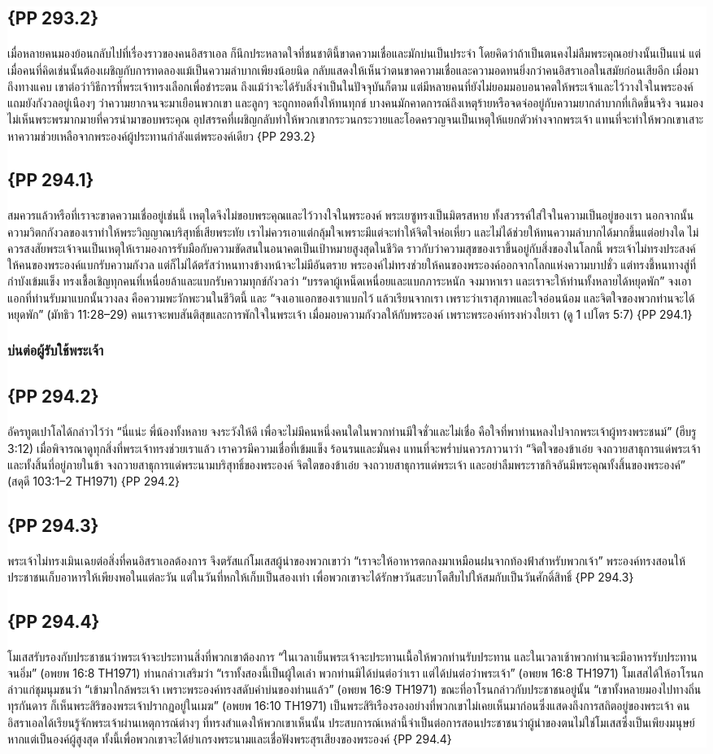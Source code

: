 ## {PP 293.2}

เมื่อหลายคนมองย้อนกลับไปที่เรื่องราวของคนอิสราเอล ก็นึกประหลาดใจที่ชนชาตินี้ขาดความเชื่อและมักบ่นเป็นประจำ โดยคิดว่าถ้าเป็นตนคงไม่ลืมพระคุณอย่างนั้นเป็นแน่ แต่เมื่อคนที่คิดเช่นนั้นต้องเผชิญกับการทดลองแม้เป็นความลำบากเพียงน้อยนิด กลับแสดงให้เห็นว่าตนขาดความเชื่อและความอดทนยิ่งกว่าคนอิสราเอลในสมัยก่อนเสียอีก เมื่อมาถึงทางแคบ เขาต่อว่าวิธีการที่พระเจ้าทรงเลือกเพื่อชำระตน ถึงแม้ว่าจะได้รับสิ่งจำเป็นในปัจจุบันก็ตาม แต่มีหลายคนที่ยังไม่ยอมมอบอนาคตให้พระเจ้าและไว้วางใจในพระองค์ แถมยังกังวลอยู่เนืองๆ ว่าความยากจนจะมาเยือนพวกเขา และลูกๆ จะถูกทอดทิ้งให้ทนทุกข์ บางคนมักคาดการณ์ถึงเหตุร้ายหรือจดจ่ออยู่กับความยากลำบากที่เกิดขึ้นจริง จนมองไม่เห็นพระพรมากมายที่ควรนำมาขอบพระคุณ อุปสรรคที่เผชิญกลับทำให้พวกเขากระวนกระวายและโอดครวญจนเป็นเหตุให้แยกตัวห่างจากพระเจ้า แทนที่จะทำให้พวกเขาเสาะหาความช่วยเหลือจากพระองค์ผู้ประทานกำลังแต่พระองค์เดียว {PP 293.2}

## {PP 294.1}

สมควรแล้วหรือที่เราจะขาดความเชื่ออยู่เช่นนี้ เหตุใดจึงไม่ขอบพระคุณและไว้วางใจในพระองค์ พระเยซูทรงเป็นมิตรสหาย ทั้งสวรรค์ใส่ใจในความเป็นอยู่ของเรา นอกจากนั้นความวิตกกังวลของเราทำให้พระวิญญาณบริสุทธิ์เสียพระทัย เราไม่ควรเอาแต่กลุ้มใจเพราะมีแต่จะทำให้จิตใจห่อเหี่ยว และไม่ได้ช่วยให้ทนความลำบากได้มากขึ้นแต่อย่างใด ไม่ควรสงสัยพระเจ้าจนเป็นเหตุให้เรามองการรับมือกับความขัดสนในอนาคตเป็นเป้าหมายสูงสุดในชีวิต ราวกับว่าความสุขของเราขึ้นอยู่กับสิ่งของในโลกนี้ พระเจ้าไม่ทรงประสงค์ให้คนของพระองค์แบกรับความกังวล แต่ก็ไม่ได้ตรัสว่าหนทางข้างหน้าจะไม่มีอันตราย พระองค์ไม่ทรงช่วยให้คนของพระองค์ออกจากโลกแห่งความบาปชั่ว แต่ทรงชี้หนทางสู่ที่กำบังเข้มแข็ง ทรงเชื้อเชิญทุกคนที่เหนื่อยล้าและแบกรับความทุกข์กังวลว่า “บรรดาผู้เหน็ดเหนื่อยและแบกภาระหนัก จงมาหาเรา และเราจะให้ท่านทั้งหลายได้หยุดพัก” จงเอาแอกที่ท่านรับมาแบกนั้นวางลง คือความพะวักพะวนในชีวิตนี้ และ “จงเอาแอกของเราแบกไว้ แล้วเรียนจากเรา เพราะว่าเราสุภาพและใจอ่อนน้อม และจิตใจของพวกท่านจะได้หยุดพัก” (มัทธิว 11:28–29) คนเราจะพบสันติสุขและการพักใจในพระเจ้า เมื่อมอบความกังวลให้กับพระองค์ เพราะพระองค์ทรงห่วงใยเรา (ดู 1 เปโตร 5:7) {PP 294.1}

### บ่นต่อผู้รับใช้พระเจ้า

## {PP 294.2}

อัครทูตเปาโลได้กล่าวไว้ว่า “นี่แน่ะ พี่น้องทั้งหลาย จงระวังให้ดี เพื่อจะไม่มีคนหนึ่งคนใดในพวกท่านมีใจชั่วและไม่เชื่อ คือใจที่พาท่านหลงไปจากพระเจ้าผู้ทรงพระชนม์” (ฮีบรู 3:12) เมื่อพิจารณาดูทุกสิ่งที่พระเจ้าทรงช่วยเราแล้ว เราควรมีความเชื่อที่เข้มแข็ง ร้อนรนและมั่นคง แทนที่จะพร่ำบ่นควรภาวนาว่า “จิตใจของข้าเอ๋ย จงถวายสาธุการแด่พระเจ้า และทั้งสิ้นที่อยู่ภายในข้า จงถวายสาธุการแด่พระนามบริสุทธิ์ของพระองค์ จิตใตของข้าเอ๋ย จงถวายสาธุการแด่พระเจ้า และอย่าลืมพระราชกิจอันมีพระคุณทั้งสิ้นของพระองค์” (สดุดี 103:1–2 TH1971) {PP 294.2}

## {PP 294.3}

พระเจ้าไม่ทรงเมินเฉยต่อสิ่งที่คนอิสราเอลต้องการ จึงตรัสแก่โมเสสผู้นำของพวกเขาว่า “เราจะให้อาหารตกลงมาเหมือนฝนจากท้องฟ้าสำหรับพวกเจ้า” พระองค์ทรงสอนให้ประชาชนเก็บอาหารให้เพียงพอในแต่ละวัน แต่ในวันที่หกให้เก็บเป็นสองเท่า เพื่อพวกเขาจะได้รักษาวันสะบาโตสืบไปให้สมกับเป็นวันศักดิ์สิทธิ์ {PP 294.3}

## {PP 294.4}

โมเสสรับรองกับประชาชนว่าพระเจ้าจะประทานสิ่งที่พวกเขาต้องการ “ในเวลาเย็นพระเจ้าจะประทานเนื้อให้พวกท่านรับประทาน และในเวลาเช้าพวกท่านจะมีอาหารรับประทานจนอิ่ม” (อพยพ 16:8 TH1971) ท่านกล่าวเสริมว่า “เราทั้งสองนี้เป็นผู้ใดเล่า พวกท่านมิได้บ่นต่อว่าเรา แต่ได้บ่นต่อว่าพระเจ้า” (อพยพ 16:8 TH1971) โมเสสได้ให้อาโรนกล่าวแก่ชุมนุมชนว่า “เข้ามาใกล้พระเจ้า เพราะพระองค์ทรงสดับคำบ่นของท่านแล้ว” (อพยพ 16:9 TH1971) ขณะที่อาโรนกล่าวกับประชาชนอยู่นั้น “เขาทั้งหลายมองไปทางถิ่นทุรกันดาร ก็เห็นพระสิริของพระเจ้าปรากฏอยู่ในเมฆ” (อพยพ 16:10 TH1971) เป็นพระสิริเรืองรองอย่างที่พวกเขาไม่เคยเห็นมาก่อนซึ่งแสดงถึงการสถิตอยู่ของพระเจ้า คนอิสราเอลได้เรียนรู้จักพระเจ้าผ่านเหตุการณ์ต่างๆ ที่ทรงสำแดงให้พวกเขาเห็นนั้น ประสบการณ์เหล่านี้จำเป็นต่อการสอนประชาชนว่าผู้นำของตนไม่ใช่โมเสสซึ่งเป็นเพียงมนุษย์ หากแต่เป็นองค์ผู้สูงสุด ทั้งนี้เพื่อพวกเขาจะได้ยำเกรงพระนามและเชื่อฟังพระสุรเสียงของพระองค์ {PP 294.4}

